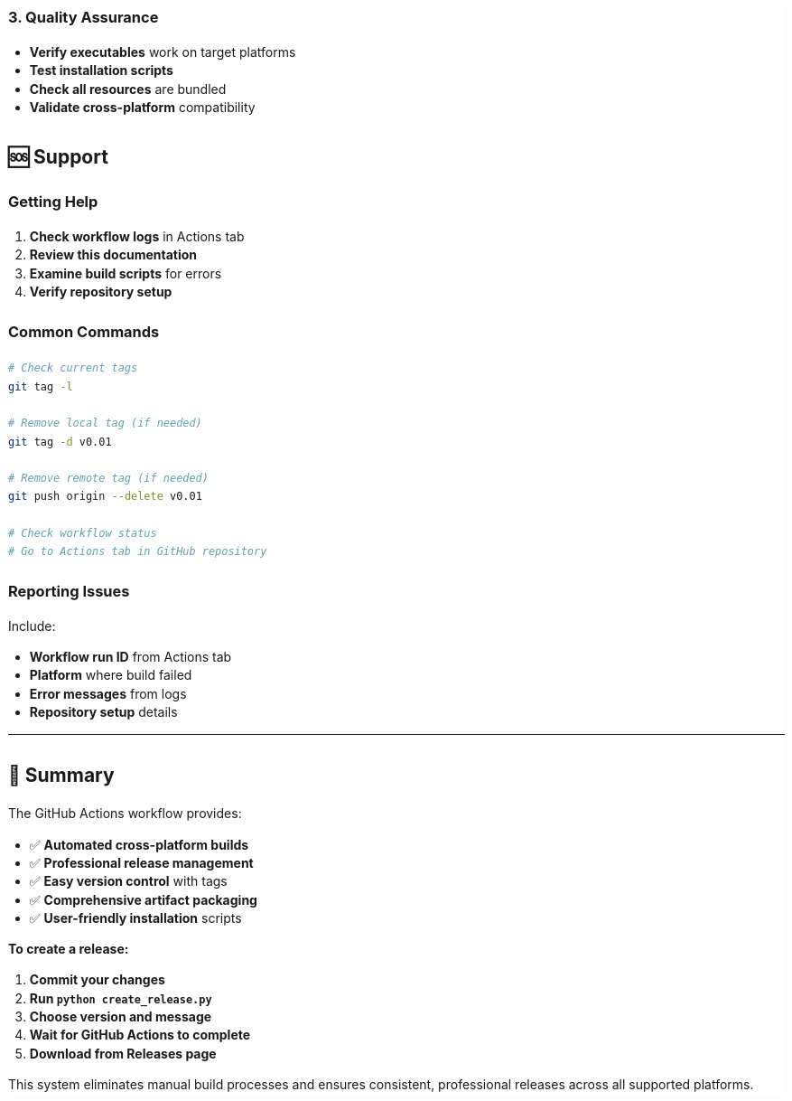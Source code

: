 ### 3. Quality Assurance
- **Verify executables** work on target platforms
- **Test installation scripts**
- **Check all resources** are bundled
- **Validate cross-platform** compatibility

## 🆘 Support

### Getting Help
1. **Check workflow logs** in Actions tab
2. **Review this documentation**
3. **Examine build scripts** for errors
4. **Verify repository setup**

### Common Commands

```bash
# Check current tags
git tag -l

# Remove local tag (if needed)
git tag -d v0.01

# Remove remote tag (if needed)
git push origin --delete v0.01

# Check workflow status
# Go to Actions tab in GitHub repository
```

### Reporting Issues
Include:
- **Workflow run ID** from Actions tab
- **Platform** where build failed
- **Error messages** from logs
- **Repository setup** details

---

## 🎯 Summary

The GitHub Actions workflow provides:
- ✅ **Automated cross-platform builds**
- ✅ **Professional release management**
- ✅ **Easy version control** with tags
- ✅ **Comprehensive artifact packaging**
- ✅ **User-friendly installation** scripts

**To create a release:**
1. **Commit your changes**
2. **Run `python create_release.py`**
3. **Choose version and message**
4. **Wait for GitHub Actions to complete**
5. **Download from Releases page**

This system eliminates manual build processes and ensures consistent, professional releases across all supported platforms.
